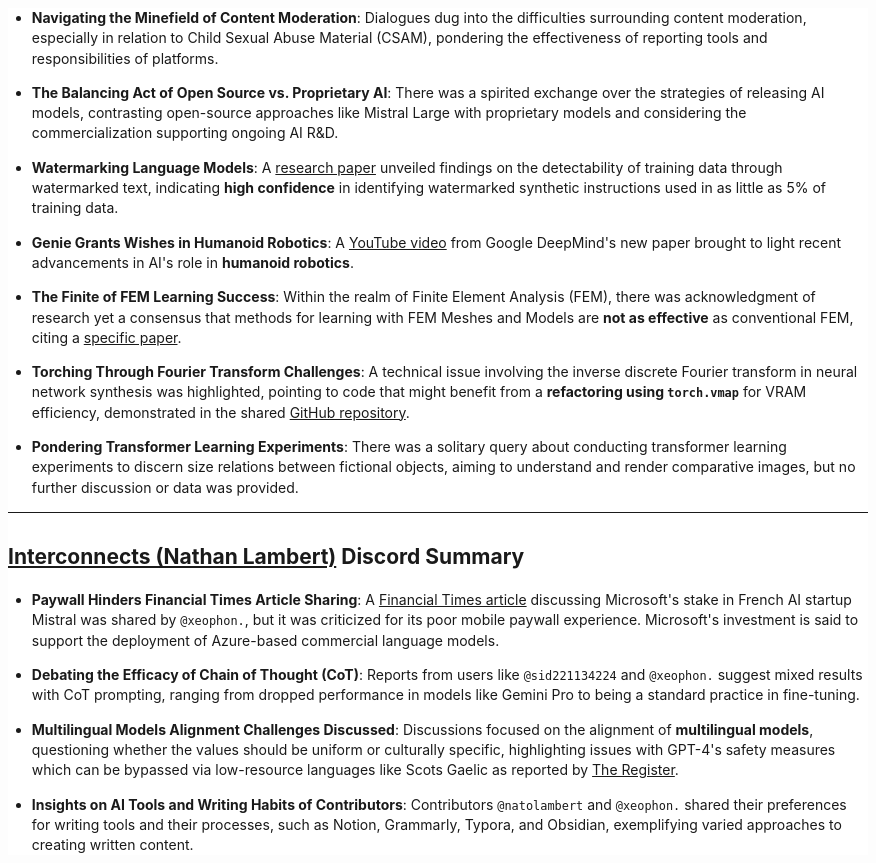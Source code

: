 - **Navigating the Minefield of Content Moderation**: Dialogues dug into the difficulties surrounding content moderation, especially in relation to Child Sexual Abuse Material (CSAM), pondering the effectiveness of reporting tools and responsibilities of platforms.

- **The Balancing Act of Open Source vs. Proprietary AI**: There was a spirited exchange over the strategies of releasing AI models, contrasting open-source approaches like Mistral Large with proprietary models and considering the commercialization supporting ongoing AI R&D.

- **Watermarking Language Models**: A [research paper](https://arxiv.org/abs/2402.14904) unveiled findings on the detectability of training data through watermarked text, indicating **high confidence** in identifying watermarked synthetic instructions used in as little as 5% of training data.

- **Genie Grants Wishes in Humanoid Robotics**: A [YouTube video](https://www.youtube.com/watch?v=gGKsfXkSXv8) from Google DeepMind's new paper brought to light recent advancements in AI's role in **humanoid robotics**.

- **The Finite of FEM Learning Success**: Within the realm of Finite Element Analysis (FEM), there was acknowledgment of research yet a consensus that methods for learning with FEM Meshes and Models are **not as effective** as conventional FEM, citing a [specific paper](https://arxiv.org/abs/2302.04107).

- **Torching Through Fourier Transform Challenges**: A technical issue involving the inverse discrete Fourier transform in neural network synthesis was highlighted, pointing to code that might benefit from a **refactoring using `torch.vmap`** for VRAM efficiency, demonstrated in the shared [GitHub repository](https://github.com/mkaic/abacus/blob/28d20a2f3a244d09218e6ddd998db08c7872dc45/src/interpolators.py#L177).

- **Pondering Transformer Learning Experiments**: There was a solitary query about conducting transformer learning experiments to discern size relations between fictional objects, aiming to understand and render comparative images, but no further discussion or data was provided.



---



## [Interconnects (Nathan Lambert)](https://discord.com/channels/1179127597926469703) Discord Summary

- **Paywall Hinders Financial Times Article Sharing**: A [Financial Times article](https://www.ft.com/content/cd6eb51a-3276-450f-87fd-97e8410db9eb) discussing Microsoft's stake in French AI startup Mistral was shared by `@xeophon.`, but it was criticized for its poor mobile paywall experience. Microsoft's investment is said to support the deployment of Azure-based commercial language models.

- **Debating the Efficacy of Chain of Thought (CoT)**: Reports from users like `@sid221134224` and `@xeophon.` suggest mixed results with CoT prompting, ranging from dropped performance in models like Gemini Pro to being a standard practice in fine-tuning.

- **Multilingual Models Alignment Challenges Discussed**: Discussions focused on the alignment of **multilingual models**, questioning whether the values should be uniform or culturally specific, highlighting issues with GPT-4's safety measures which can be bypassed via low-resource languages like Scots Gaelic as reported by [The Register](https://www.theregister.com/2024/01/31/gpt4_gaelic_safety/).

- **Insights on AI Tools and Writing Habits of Contributors**: Contributors `@natolambert` and `@xeophon.` shared their preferences for writing tools and their processes, such as Notion, Grammarly, Typora, and Obsidian, exemplifying varied approaches to creating written content.
